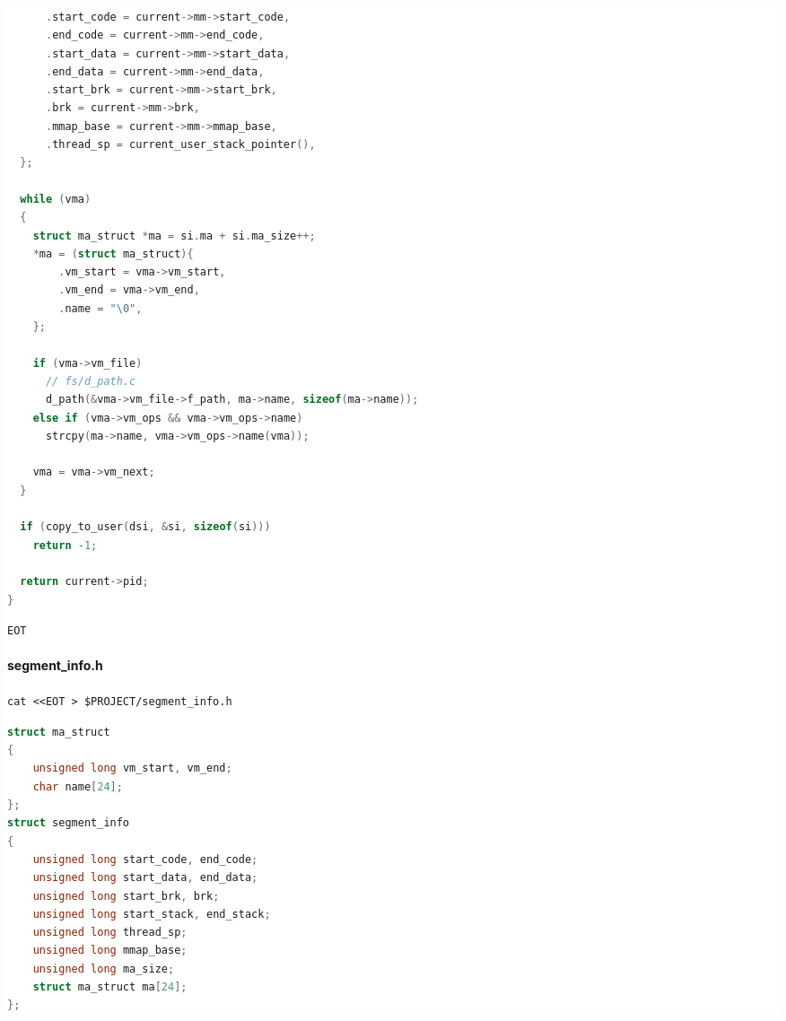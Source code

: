 ```cpp
      .start_code = current->mm->start_code,
      .end_code = current->mm->end_code,
      .start_data = current->mm->start_data,
      .end_data = current->mm->end_data,
      .start_brk = current->mm->start_brk,
      .brk = current->mm->brk,
      .mmap_base = current->mm->mmap_base,
      .thread_sp = current_user_stack_pointer(),
  };

  while (vma)
  {
    struct ma_struct *ma = si.ma + si.ma_size++;
    *ma = (struct ma_struct){
        .vm_start = vma->vm_start,
        .vm_end = vma->vm_end,
        .name = "\0",
    };

    if (vma->vm_file)
      // fs/d_path.c
      d_path(&vma->vm_file->f_path, ma->name, sizeof(ma->name));
    else if (vma->vm_ops && vma->vm_ops->name)
      strcpy(ma->name, vma->vm_ops->name(vma));

    vma = vma->vm_next;
  }

  if (copy_to_user(dsi, &si, sizeof(si)))
    return -1;

  return current->pid;
}
```

```shell
EOT
```

#### segment_info.h

```shell
cat <<EOT > $PROJECT/segment_info.h
```

```cpp
struct ma_struct
{
	unsigned long vm_start, vm_end;
	char name[24];
};
struct segment_info
{
	unsigned long start_code, end_code;
	unsigned long start_data, end_data;
	unsigned long start_brk, brk;
	unsigned long start_stack, end_stack;
	unsigned long thread_sp;
	unsigned long mmap_base;
	unsigned long ma_size;
	struct ma_struct ma[24];
};
```
